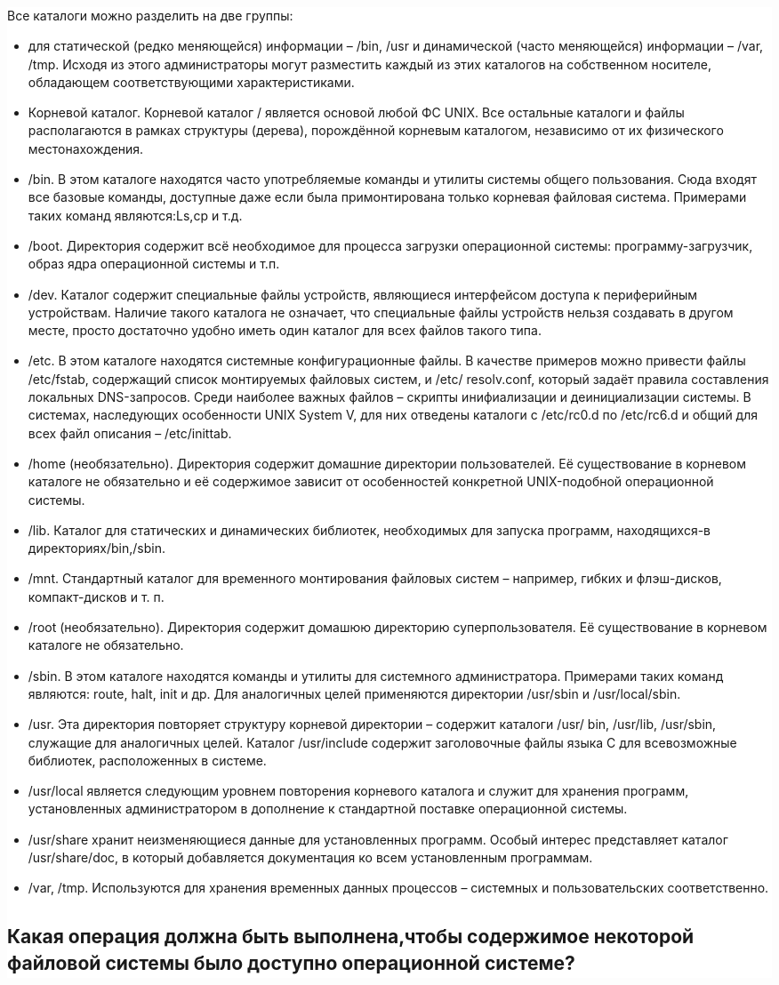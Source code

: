 Все каталоги можно разделить на две группы: 
  
- для статической (редко меняющейся) информации – /bin, /usr и динамической (часто меняющейся) информации – /var, /tmp. Исходя из этого администраторы могут разместить каждый из этих каталогов на собственном носителе, обладающем соответствующими характеристиками. 
    
- Корневой каталог. Корневой каталог / является основой любой ФС UNIX. Все остальные каталоги и файлы располагаются в рамках структуры (дерева), порождённой корневым каталогом, независимо от их физического местонахождения. 
    
- /bin. В этом каталоге находятся часто употребляемые команды и утилиты системы общего пользования. Сюда входят все базовые команды, доступные даже если была примонтирована только корневая файловая система. Примерами таких команд являются:Ls,cp и т.д.
     
- /boot. Директория содержит всё необходимое для процесса загрузки операционной системы: программу-загрузчик, образ ядра операционной системы и т.п. 
    
- /dev. Каталог содержит специальные файлы устройств, являющиеся интерфейсом доступа к периферийным устройствам. Наличие такого каталога не означает, что специальные файлы устройств нельзя создавать в другом месте, просто достаточно удобно иметь один каталог для всех файлов такого типа. 
    
- /etc. В этом каталоге находятся системные конфигурационные файлы. В качестве примеров можно привести файлы /etc/fstab, содержащий список монтируемых файловых систем, и /etc/ resolv.conf, который задаёт правила составления локальных DNS-запросов. Среди наиболее важных файлов – скрипты инифиализации и деинициализации системы. В системах, наследующих особенности UNIX System V, для них отведены каталоги с /etc/rc0.d по /etc/rc6.d и общий для всех файл описания – /etc/inittab. 
    
- /home (необязательно). Директория содержит домашние директории пользователей. Её существование в корневом каталоге не обязательно и её содержимое зависит от особенностей конкретной UNIX-подобной операционной системы. 
    
- /lib. Каталог для статических и динамических библиотек, необходимых для запуска программ, находящихся-в директориях/bin,/sbin. 
    
- /mnt. Стандартный каталог для временного монтирования файловых систем – например, гибких и флэш-дисков, компакт-дисков и т. п. 
- /root (необязательно). Директория содержит домашюю директорию суперпользователя. Её существование в корневом каталоге не обязательно. 
    
- /sbin. В этом каталоге находятся команды и утилиты для системного администратора. Примерами таких команд являются: route, halt, init и др. Для аналогичных целей применяются директории /usr/sbin и /usr/local/sbin. 
    
- /usr. Эта директория повторяет структуру корневой директории – содержит каталоги /usr/ bin, /usr/lib, /usr/sbin, служащие для аналогичных целей. Каталог /usr/include содержит заголовочные файлы языка C для всевозможные библиотек, расположенных в системе. 
    
- /usr/local является следующим уровнем повторения корневого каталога и служит для хранения программ, установленных администратором в дополнение к стандартной поставке операционной системы. 
    
- /usr/share хранит неизменяющиеся данные для установленных программ. Особый интерес представляет каталог /usr/share/doc, в который добавляется документация ко всем установленным программам. 
    
- /var, /tmp. Используются для хранения временных данных процессов – системных и пользовательских соответственно.
 
## **Какая операция должна быть выполнена,чтобы содержимое некоторой файловой системы было доступно операционной системе?**
 